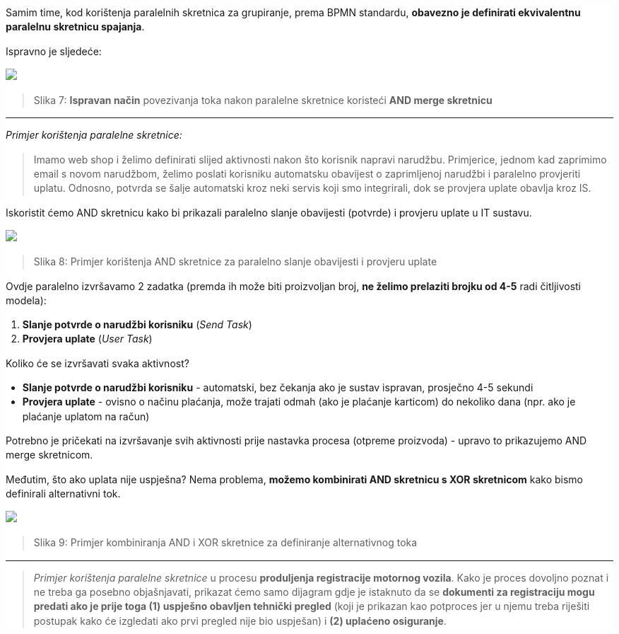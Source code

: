 Samim time, kod korištenja paralelnih skretnica za grupiranje, prema BPMN standardu, **obavezno je definirati ekvivalentnu paralelnu skretnicu spajanja**.

Ispravno je sljedeće:

<img src="https://github.com/lukablaskovic/FIPU-UPP/blob/main/UPP3%20-%20Slo%C5%BEena%20grananja/screenshots/pp_and_ex2_ispravno.png?raw=true" style="width:70%">

> Slika 7: **Ispravan način** povezivanja toka nakon paralelne skretnice koristeći **AND merge skretnicu**

<hr>

<div style="page-break-after: always; break-after: page;"></div>

_Primjer korištenja paralelne skretnice:_

> Imamo web shop i želimo definirati slijed aktivnosti nakon što korisnik napravi narudžbu. Primjerice, jednom kad zaprimimo email s novom narudžbom, želimo poslati korisniku automatsku obavijest o zaprimljenoj narudžbi i paralelno provjeriti uplatu. Odnosno, potvrda se šalje automatski kroz neki servis koji smo integrirali, dok se provjera uplate obavlja kroz IS.

Iskoristit ćemo AND skretnicu kako bi prikazali paralelno slanje obavijesti (potvrde) i provjeru uplate u IT sustavu.

<img src="https://github.com/lukablaskovic/FIPU-UPP/blob/main/UPP3%20-%20Slo%C5%BEena%20grananja/screenshots/pp_and_narudzba_ex1.png?raw=true" style="width:70%">

> Slika 8: Primjer korištenja AND skretnice za paralelno slanje obavijesti i provjeru uplate

Ovdje paralelno izvršavamo 2 zadatka (premda ih može biti proizvoljan broj, **ne želimo prelaziti brojku od 4-5** radi čitljivosti modela):

1. **Slanje potvrde o narudžbi korisniku** (_Send Task_)
2. **Provjera uplate** (_User Task_)

Koliko će se izvršavati svaka aktivnost?

- **Slanje potvrde o narudžbi korisniku** - automatski, bez čekanja ako je sustav ispravan, prosječno 4-5 sekundi
- **Provjera uplate** - ovisno o načinu plaćanja, može trajati odmah (ako je plaćanje karticom) do nekoliko dana (npr. ako je plaćanje uplatom na račun)

Potrebno je pričekati na izvršavanje svih aktivnosti prije nastavka procesa (otpreme proizvoda) - upravo to prikazujemo AND merge skretnicom.

Međutim, što ako uplata nije uspješna? Nema problema, **možemo kombinirati AND skretnicu s XOR skretnicom** kako bismo definirali alternativni tok.

<img src="https://github.com/lukablaskovic/FIPU-UPP/blob/main/UPP3%20-%20Slo%C5%BEena%20grananja/screenshots/pp_and_narudzba_ex2.png?raw=true" style="width:70%">

> Slika 9: Primjer kombiniranja AND i XOR skretnice za definiranje alternativnog toka

<hr>

<div style="page-break-after: always; break-after: page;"></div>

> _Primjer korištenja paralelne skretnice_ u procesu **produljenja registracije motornog vozila**. Kako je proces dovoljno poznat i ne treba ga posebno objašnjavati, prikazat ćemo samo dijagram gdje je istaknuto da se **dokumenti za registraciju mogu predati ako je prije toga (1) uspješno obavljen tehnički pregled** (koji je prikazan kao potproces jer u njemu treba riješiti postupak kako će izgledati ako prvi pregled nije bio uspješan) i **(2) uplaćeno osiguranje**.
